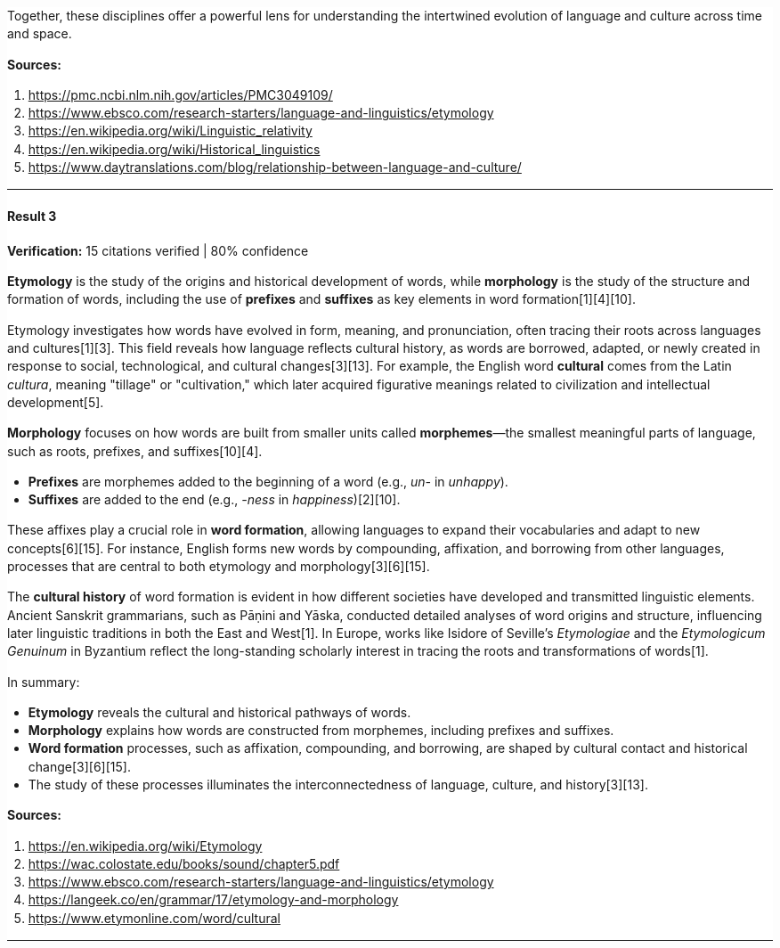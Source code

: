 Together, these disciplines offer a powerful lens for understanding the intertwined evolution of language and culture across time and space.

**Sources:**
1. https://pmc.ncbi.nlm.nih.gov/articles/PMC3049109/
2. https://www.ebsco.com/research-starters/language-and-linguistics/etymology
3. https://en.wikipedia.org/wiki/Linguistic_relativity
4. https://en.wikipedia.org/wiki/Historical_linguistics
5. https://www.daytranslations.com/blog/relationship-between-language-and-culture/

---

#### Result 3

**Verification:** 15 citations verified | 80% confidence

**Etymology** is the study of the origins and historical development of words, while **morphology** is the study of the structure and formation of words, including the use of **prefixes** and **suffixes** as key elements in word formation[1][4][10].

Etymology investigates how words have evolved in form, meaning, and pronunciation, often tracing their roots across languages and cultures[1][3]. This field reveals how language reflects cultural history, as words are borrowed, adapted, or newly created in response to social, technological, and cultural changes[3][13]. For example, the English word **cultural** comes from the Latin *cultura*, meaning "tillage" or "cultivation," which later acquired figurative meanings related to civilization and intellectual development[5].

**Morphology** focuses on how words are built from smaller units called **morphemes**—the smallest meaningful parts of language, such as roots, prefixes, and suffixes[10][4]. 
- **Prefixes** are morphemes added to the beginning of a word (e.g., *un-* in *unhappy*).
- **Suffixes** are added to the end (e.g., *-ness* in *happiness*)[2][10].

These affixes play a crucial role in **word formation**, allowing languages to expand their vocabularies and adapt to new concepts[6][15]. For instance, English forms new words by compounding, affixation, and borrowing from other languages, processes that are central to both etymology and morphology[3][6][15].

The **cultural history** of word formation is evident in how different societies have developed and transmitted linguistic elements. Ancient Sanskrit grammarians, such as Pāṇini and Yāska, conducted detailed analyses of word origins and structure, influencing later linguistic traditions in both the East and West[1]. In Europe, works like Isidore of Seville’s *Etymologiae* and the *Etymologicum Genuinum* in Byzantium reflect the long-standing scholarly interest in tracing the roots and transformations of words[1].

In summary:
- **Etymology** reveals the cultural and historical pathways of words.
- **Morphology** explains how words are constructed from morphemes, including prefixes and suffixes.
- **Word formation** processes, such as affixation, compounding, and borrowing, are shaped by cultural contact and historical change[3][6][15].
- The study of these processes illuminates the interconnectedness of language, culture, and history[3][13].

**Sources:**
1. https://en.wikipedia.org/wiki/Etymology
2. https://wac.colostate.edu/books/sound/chapter5.pdf
3. https://www.ebsco.com/research-starters/language-and-linguistics/etymology
4. https://langeek.co/en/grammar/17/etymology-and-morphology
5. https://www.etymonline.com/word/cultural

---